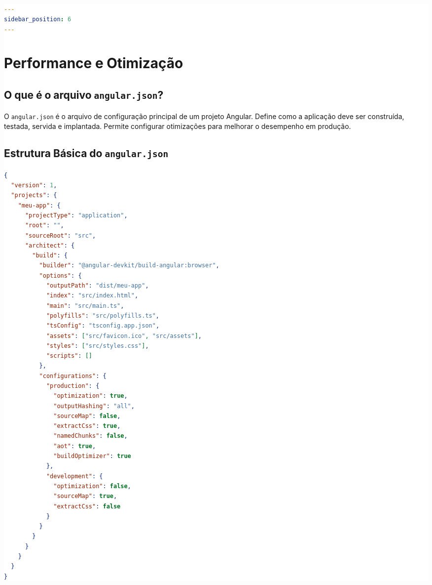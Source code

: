 ```yaml
---
sidebar_position: 6
---
```


# Performance e Otimização

## O que é o arquivo `angular.json`?

O `angular.json` é o arquivo de configuração principal de um projeto Angular. Define como a aplicação deve ser construída, testada, servida e implantada. Permite configurar otimizações para melhorar o desempenho em produção.

## Estrutura Básica do `angular.json`

```json showLineNumbers title="angular.json"
{
  "version": 1,
  "projects": {
    "meu-app": {
      "projectType": "application",
      "root": "",
      "sourceRoot": "src",
      "architect": {
        "build": {
          "builder": "@angular-devkit/build-angular:browser",
          "options": {
            "outputPath": "dist/meu-app",
            "index": "src/index.html",
            "main": "src/main.ts",
            "polyfills": "src/polyfills.ts",
            "tsConfig": "tsconfig.app.json",
            "assets": ["src/favicon.ico", "src/assets"],
            "styles": ["src/styles.css"],
            "scripts": []
          },
          "configurations": {
            "production": {
              "optimization": true,
              "outputHashing": "all",
              "sourceMap": false,
              "extractCss": true,
              "namedChunks": false,
              "aot": true,
              "buildOptimizer": true
            },
            "development": {
              "optimization": false,
              "sourceMap": true,
              "extractCss": false
            }
          }
        }
      }
    }
  }
}
```
